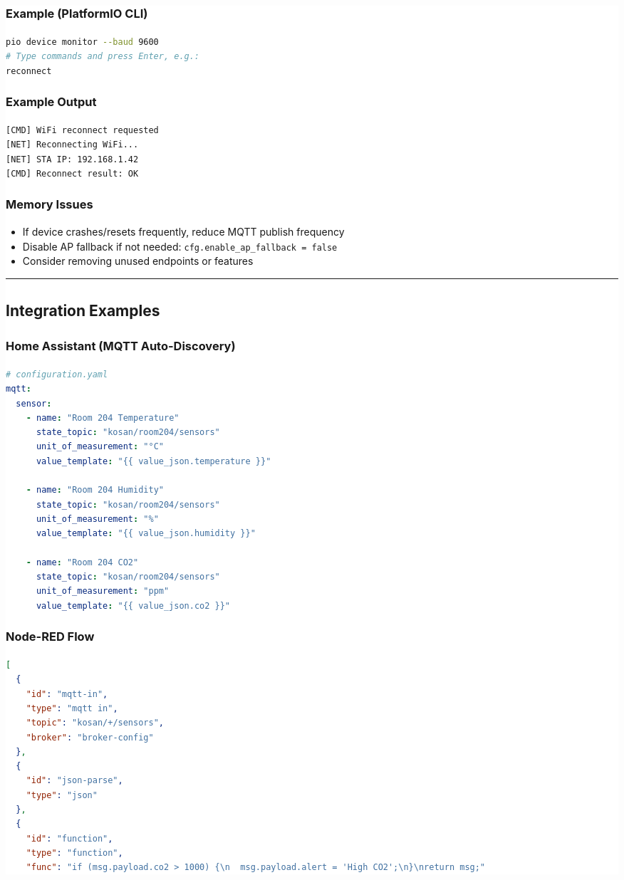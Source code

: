 ### Example (PlatformIO CLI)

```bash
pio device monitor --baud 9600
# Type commands and press Enter, e.g.:
reconnect
```

### Example Output

```
[CMD] WiFi reconnect requested
[NET] Reconnecting WiFi...
[NET] STA IP: 192.168.1.42
[CMD] Reconnect result: OK
```

### Memory Issues
- If device crashes/resets frequently, reduce MQTT publish frequency
- Disable AP fallback if not needed: `cfg.enable_ap_fallback = false`
- Consider removing unused endpoints or features

---

## Integration Examples

### Home Assistant (MQTT Auto-Discovery)
```yaml
# configuration.yaml
mqtt:
  sensor:
    - name: "Room 204 Temperature"
      state_topic: "kosan/room204/sensors"
      unit_of_measurement: "°C"
      value_template: "{{ value_json.temperature }}"
      
    - name: "Room 204 Humidity"
      state_topic: "kosan/room204/sensors"
      unit_of_measurement: "%"
      value_template: "{{ value_json.humidity }}"
      
    - name: "Room 204 CO2"
      state_topic: "kosan/room204/sensors"
      unit_of_measurement: "ppm"
      value_template: "{{ value_json.co2 }}"
```

### Node-RED Flow
```json
[
  {
    "id": "mqtt-in",
    "type": "mqtt in",
    "topic": "kosan/+/sensors",
    "broker": "broker-config"
  },
  {
    "id": "json-parse",
    "type": "json"
  },
  {
    "id": "function",
    "type": "function",
    "func": "if (msg.payload.co2 > 1000) {\n  msg.payload.alert = 'High CO2';\n}\nreturn msg;"
```
